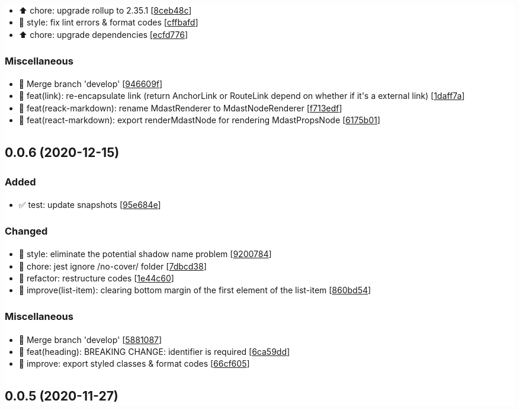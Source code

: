 - ⬆️ chore: upgrade rollup to 2.35.1 [[8ceb48c](https://github.com/guanghechen/yozora-react/commit/8ceb48c49336d80c41b9d233060fb8323a9cf679)]
- 🎨 style: fix lint errors &amp; format codes [[cffbafd](https://github.com/guanghechen/yozora-react/commit/cffbafd70648151682aca87565201f31ea34d878)]
- ⬆️ chore: upgrade dependencies [[ecfd776](https://github.com/guanghechen/yozora-react/commit/ecfd776f346ed9f1120abd8cccac95c699ef8c99)]

### Miscellaneous

- 🔀 Merge branch &#x27;develop&#x27; [[946609f](https://github.com/guanghechen/yozora-react/commit/946609fb7803d3bc5b68bd5adabd85c85a15190d)]
- 🚧 feat(link): re-encapsulate link (return AnchorLink or RouteLink depend on whether if it&#x27;s a external link) [[1daff7a](https://github.com/guanghechen/yozora-react/commit/1daff7a827b86fc980e0d70d1825e221e84f970f)]
- 🚧 feat(reack-markdown): rename MdastRenderer to MdastNodeRenderer [[f713edf](https://github.com/guanghechen/yozora-react/commit/f713edf33148fea785164a0ffd972856ad170a05)]
- 🚧 feat(react-markdown): export renderMdastNode for rendering MdastPropsNode [[6175b01](https://github.com/guanghechen/yozora-react/commit/6175b01cf404f4f3af02bc7a26345f93aa337968)]


<a name="0.0.6"></a>
## 0.0.6 (2020-12-15)

### Added

- ✅ test: update snapshots [[95e684e](https://github.com/guanghechen/yozora-react/commit/95e684ebb10fac7b119569e66c85958b7acbc1a7)]

### Changed

- 🎨 style: eliminate the potential shadow name problem [[9200784](https://github.com/guanghechen/yozora-react/commit/92007840d6e71f9e185aa71442b7cf2472a11444)]
- 🔧 chore: jest ignore /no-cover/ folder [[7dbcd38](https://github.com/guanghechen/yozora-react/commit/7dbcd38fa5349b49c3e43daee8c8bd6d2bb99c40)]
- 🎨 refactor: restructure codes [[1e44c60](https://github.com/guanghechen/yozora-react/commit/1e44c600ca7a4957d8125b6d1c2087cfc9b91eed)]
- 💄 improve(list-item): clearing bottom margin of the first element of the list-item [[860bd54](https://github.com/guanghechen/yozora-react/commit/860bd5493cd97f3dd0d0bbc3a1983506597b8851)]

### Miscellaneous

- 🔀 Merge branch &#x27;develop&#x27; [[5881087](https://github.com/guanghechen/yozora-react/commit/588108725254dbd95d98ffea6d11d9d60efc986d)]
- 🚧 feat(heading): BREAKING CHANGE: identifier is required [[6ca59dd](https://github.com/guanghechen/yozora-react/commit/6ca59ddf3ee2af4b538ed7dac3eaedc5eaa73990)]
- 🚧 improve: export styled classes &amp; format codes [[66cf605](https://github.com/guanghechen/yozora-react/commit/66cf6058de51ca8a92bfad0a0cb27c256eedb1c3)]


<a name="0.0.5"></a>
## 0.0.5 (2020-11-27)
